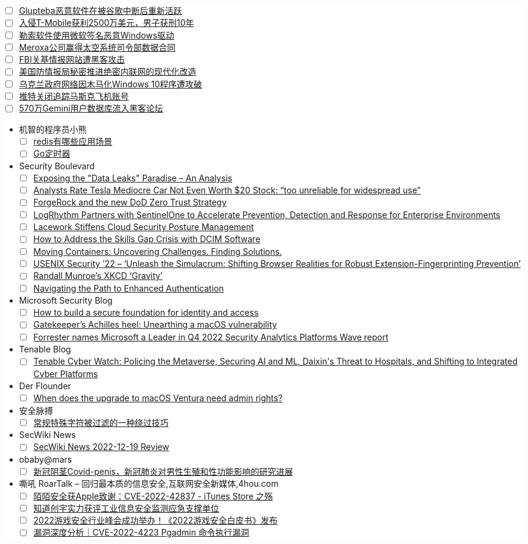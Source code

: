   - [ ] [Glupteba恶意软件在被谷歌中断后重新活跃](https://www.anquanke.com/post/id/284418)
  - [ ] [入侵T-Mobile获利2500万美元，男子获刑10年](https://www.anquanke.com/post/id/284414)
  - [ ] [勒索软件使用微软签名恶意Windows驱动](https://www.anquanke.com/post/id/284377)
  - [ ] [Meroxa公司赢得太空系统司令部数据合同](https://www.anquanke.com/post/id/284400)
  - [ ] [FBI关基情报网站遭黑客攻击](https://www.anquanke.com/post/id/284398)
  - [ ] [美国防情报局秘密推进绝密内联网的现代化改造](https://www.anquanke.com/post/id/284396)
  - [ ] [乌克兰政府网络因木马化Windows 10程序遭攻破](https://www.anquanke.com/post/id/284392)
  - [ ] [推特关闭追踪马斯克飞机账号](https://www.anquanke.com/post/id/284370)
  - [ ] [570万Gemini用户数据库流入黑客论坛](https://www.anquanke.com/post/id/284381)
- 机智的程序员小熊
  - [ ] [redis有哪些应用场景](https://coding3min.com/1687.html)
  - [ ] [Go定时器](https://coding3min.com/2168.html)
- Security Boulevard
  - [ ] [Exposing the "Data Leaks" Paradise – An Analysis](https://securityboulevard.com/2022/12/exposing-the-data-leaks-paradise-an-analysis/)
  - [ ] [Analysts Rate Tesla Mediocre Car Not Even Worth $20 Stock: “too unreliable for widespread use”](https://securityboulevard.com/2022/12/analysts-rate-tesla-mediocre-car-not-even-worth-20-stock-too-unreliable-for-widespread-use/)
  - [ ] [ForgeRock and the new DoD Zero Trust Strategy](https://securityboulevard.com/2022/12/forgerock-and-the-new-dod-zero-trust-strategy/)
  - [ ] [LogRhythm Partners with SentinelOne to Accelerate Prevention, Detection and Response for Enterprise Environments](https://securityboulevard.com/2022/12/logrhythm-partners-with-sentinelone-to-accelerate-prevention-detection-and-response-for-enterprise-environments/)
  - [ ] [Lacework Stiffens Cloud Security Posture Management](https://securityboulevard.com/2022/12/lacework-stiffens-cloud-security-posture-management/)
  - [ ] [How to Address the Skills Gap Crisis with DCIM Software](https://securityboulevard.com/2022/12/how-to-address-the-skills-gap-crisis-with-dcim-software/)
  - [ ] [Moving Containers: Uncovering Challenges. Finding Solutions.](https://securityboulevard.com/2022/12/moving-containers-uncovering-challenges-finding-solutions/)
  - [ ] [USENIX Security ’22 – ‘Unleash the Simulacrum: Shifting Browser Realities for Robust Extension-Fingerprinting Prevention’](https://securityboulevard.com/2022/12/usenix-security-22-unleash-the-simulacrum-shifting-browser-realities-for-robust-extension-fingerprinting-prevention/)
  - [ ] [Randall Munroe’s XKCD ‘Gravity’](https://securityboulevard.com/2022/12/randall-munroes-xkcd-gravity/)
  - [ ] [Navigating the Path to Enhanced Authentication](https://securityboulevard.com/2022/12/navigating-the-path-to-enhanced-authentication/)
- Microsoft Security Blog
  - [ ] [How to build a secure foundation for identity and access](https://www.microsoft.com/en-us/security/blog/2022/12/19/how-to-build-a-secure-foundation-for-identity-and-access/)
  - [ ] [Gatekeeper’s Achilles heel: Unearthing a macOS vulnerability](https://www.microsoft.com/en-us/security/blog/2022/12/19/gatekeepers-achilles-heel-unearthing-a-macos-vulnerability/)
  - [ ] [Forrester names Microsoft a Leader in Q4 2022 Security Analytics Platforms Wave report](https://www.microsoft.com/en-us/security/blog/2022/12/19/forrester-names-microsoft-a-leader-in-q4-2022-security-analytics-platforms-wave-report/)
- Tenable Blog
  - [ ] [Tenable Cyber Watch: Policing the Metaverse, Securing AI and ML, Daixin's Threat to Hospitals, and Shifting to Integrated Cyber Platforms](https://www.tenable.com/blog/tenable-cyber-watch-policing-the-metaverse-securing-ai-and-ml-daixins-threat-to-hospitals-and)
- Der Flounder
  - [ ] [When does the upgrade to macOS Ventura need admin rights?](https://derflounder.wordpress.com/2022/12/19/when-does-the-upgrade-to-macos-ventura-need-admin-rights/)
- 安全脉搏
  - [ ] [常规特殊字符被过滤的一种绕过技巧](https://www.secpulse.com/archives/193764.html)
- SecWiki News
  - [ ] [SecWiki News 2022-12-19 Review](http://www.sec-wiki.com/?2022-12-19)
- obaby@mars
  - [ ] [新冠阴茎Covid-penis，新冠肺炎对男性生殖和性功能影响的研究进展](https://h4ck.org.cn/2022/12/%e6%96%b0%e5%86%a0%e9%98%b4%e8%8c%8ecovid-penis%ef%bc%8c%e6%96%b0%e5%86%a0%e8%82%ba%e7%82%8e%e5%af%b9%e7%94%b7%e6%80%a7%e7%94%9f%e6%ae%96%e5%92%8c%e6%80%a7%e5%8a%9f%e8%83%bd%e5%bd%b1%e5%93%8d%e7%9a%84/)
- 嘶吼 RoarTalk – 回归最本质的信息安全,互联网安全新媒体,4hou.com
  - [ ] [陌陌安全获Apple致谢：CVE-2022-42837 - iTunes Store 之殇](https://www.4hou.com/posts/zl3q)
  - [ ] [知道创宇实力获评工业信息安全监测应急支撑单位](https://www.4hou.com/posts/yk36)
  - [ ] [2022游戏安全行业峰会成功举办！《2022游戏安全白皮书》发布](https://www.4hou.com/posts/xj3l)
  - [ ] [漏洞深度分析｜CVE-2022-4223 Pgadmin 命令执行漏洞](https://www.4hou.com/posts/l61j)